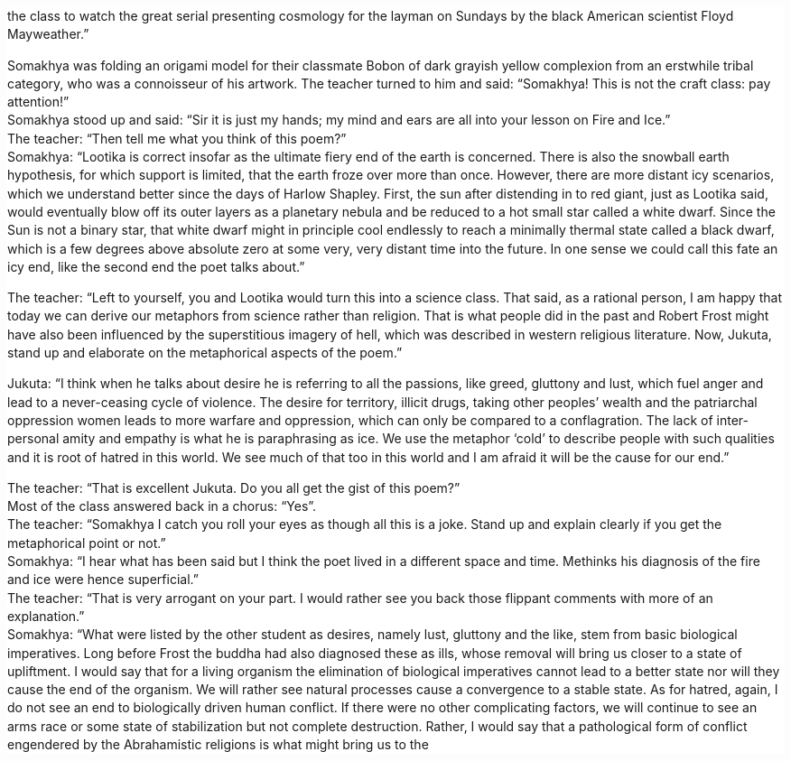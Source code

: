 the class to watch the great serial presenting cosmology for the layman
on Sundays by the black American scientist Floyd Mayweather.”

Somakhya was folding an origami model for their classmate Bobon of dark
grayish yellow complexion from an erstwhile tribal category, who was a
connoisseur of his artwork. The teacher turned to him and said:
“Somakhya\! This is not the craft class: pay attention\!”  
Somakhya stood up and said: “Sir it is just my hands; my mind and ears
are all into your lesson on Fire and Ice.”  
The teacher: “Then tell me what you think of this poem?”  
Somakhya: “Lootika is correct insofar as the ultimate fiery end of the
earth is concerned. There is also the snowball earth hypothesis, for
which support is limited, that the earth froze over more than once.
However, there are more distant icy scenarios, which we understand
better since the days of Harlow Shapley. First, the sun after distending
in to red giant, just as Lootika said, would eventually blow off its
outer layers as a planetary nebula and be reduced to a hot small star
called a white dwarf. Since the Sun is not a binary star, that white
dwarf might in principle cool endlessly to reach a minimally thermal
state called a black dwarf, which is a few degrees above absolute zero
at some very, very distant time into the future. In one sense we could
call this fate an icy end, like the second end the poet talks about.”

The teacher: “Left to yourself, you and Lootika would turn this into a
science class. That said, as a rational person, I am happy that today we
can derive our metaphors from science rather than religion. That is what
people did in the past and Robert Frost might have also been influenced
by the superstitious imagery of hell, which was described in western
religious literature. Now, Jukuta, stand up and elaborate on the
metaphorical aspects of the poem.”

Jukuta: “I think when he talks about desire he is referring to all the
passions, like greed, gluttony and lust, which fuel anger and lead to a
never-ceasing cycle of violence. The desire for territory, illicit
drugs, taking other peoples’ wealth and the patriarchal oppression women
leads to more warfare and oppression, which can only be compared to a
conflagration. The lack of inter-personal amity and empathy is what he
is paraphrasing as ice. We use the metaphor ‘cold’ to describe people
with such qualities and it is root of hatred in this world. We see much
of that too in this world and I am afraid it will be the cause for our
end.”

The teacher: “That is excellent Jukuta. Do you all get the gist of this
poem?”  
Most of the class answered back in a chorus: “Yes”.  
The teacher: “Somakhya I catch you roll your eyes as though all this is
a joke. Stand up and explain clearly if you get the metaphorical point
or not.”  
Somakhya: “I hear what has been said but I think the poet lived in a
different space and time. Methinks his diagnosis of the fire and ice
were hence superficial.”  
The teacher: “That is very arrogant on your part. I would rather see you
back those flippant comments with more of an explanation.”  
Somakhya: “What were listed by the other student as desires, namely
lust, gluttony and the like, stem from basic biological imperatives.
Long before Frost the buddha had also diagnosed these as ills, whose
removal will bring us closer to a state of upliftment. I would say that
for a living organism the elimination of biological imperatives cannot
lead to a better state nor will they cause the end of the organism. We
will rather see natural processes cause a convergence to a stable state.
As for hatred, again, I do not see an end to biologically driven human
conflict. If there were no other complicating factors, we will continue
to see an arms race or some state of stabilization but not complete
destruction. Rather, I would say that a pathological form of conflict
engendered by the Abrahamistic religions is what might bring us to the